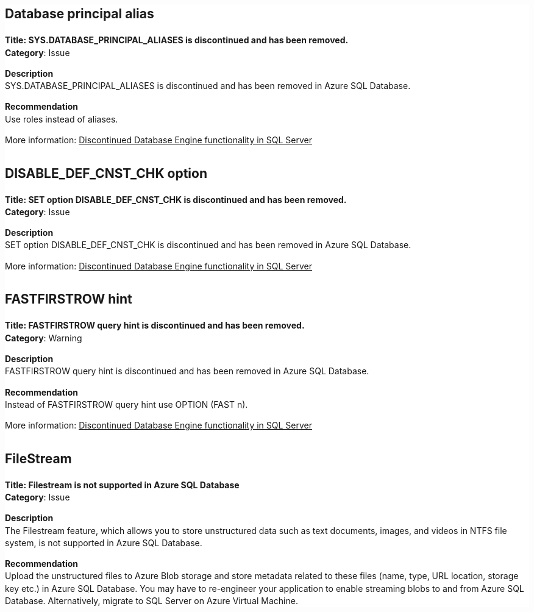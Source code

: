
## Database principal alias<a id="DatabasePrincipalAlias"></a>

**Title: SYS.DATABASE_PRINCIPAL_ALIASES is discontinued and has been removed.**   
**Category**: Issue   

**Description**   
SYS.DATABASE_PRINCIPAL_ALIASES is discontinued and has been removed in Azure SQL Database.  


**Recommendation**   
Use roles instead of aliases.

More information: [Discontinued Database Engine functionality in SQL Server](/previous-versions/sql/2014/database-engine/discontinued-database-engine-functionality-in-sql-server-2016#Denali)


## DISABLE_DEF_CNST_CHK option<a id="DisableDefCNSTCHK"></a>

**Title: SET option DISABLE_DEF_CNST_CHK is  discontinued and has been removed.**   
**Category**: Issue   

**Description**   
SET option DISABLE_DEF_CNST_CHK is  discontinued and has been removed in Azure SQL Database.  


More information: [Discontinued Database Engine functionality in SQL Server](/previous-versions/sql/2014/database-engine/discontinued-database-engine-functionality-in-sql-server-2016#Denali)

## FASTFIRSTROW hint<a id="FastFirstRowHint"></a>

**Title: FASTFIRSTROW query hint is discontinued and has been removed.**   
**Category**: Warning   

**Description**   
FASTFIRSTROW query hint is discontinued and has been removed in Azure SQL Database.  


**Recommendation**   
Instead of FASTFIRSTROW query hint use OPTION (FAST n).

More information: [Discontinued Database Engine functionality in SQL Server](/previous-versions/sql/2014/database-engine/discontinued-database-engine-functionality-in-sql-server-2016#Denali)

## FileStream<a id="FileStream"></a>

**Title: Filestream is not supported in Azure SQL Database**   
**Category**: Issue   

**Description**   
The Filestream feature, which allows you to store unstructured data such as text documents, images, and videos in NTFS file system, is not supported in Azure SQL Database. 


**Recommendation**   
Upload the unstructured files to Azure Blob storage and store metadata related to these files (name, type, URL location, storage key etc.) in Azure SQL Database. You may have to re-engineer your application to enable streaming blobs to and from Azure SQL Database. Alternatively, migrate to SQL Server on Azure Virtual Machine.
